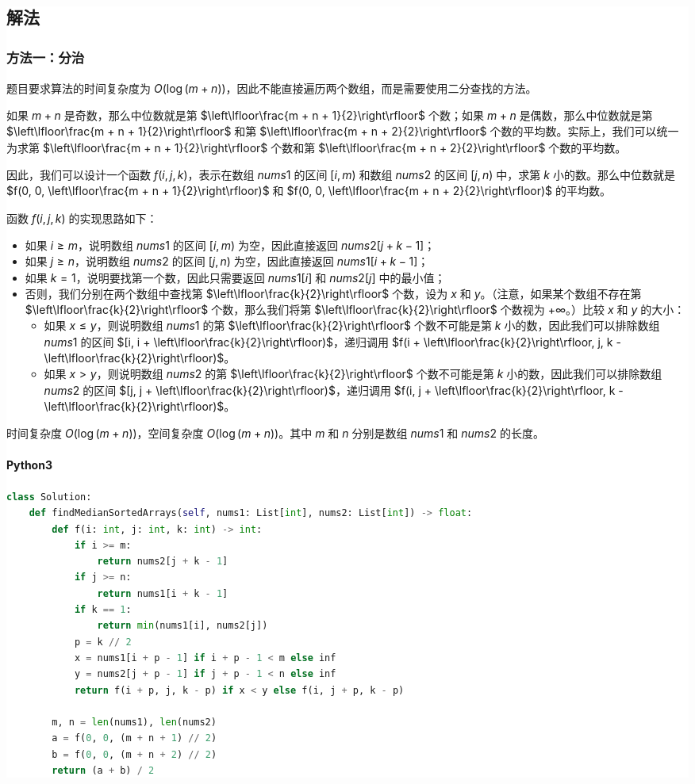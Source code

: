 

## 解法



### 方法一：分治

题目要求算法的时间复杂度为 $O(\log (m + n))$，因此不能直接遍历两个数组，而是需要使用二分查找的方法。

如果 $m + n$ 是奇数，那么中位数就是第 $\left\lfloor\frac{m + n + 1}{2}\right\rfloor$ 个数；如果 $m + n$ 是偶数，那么中位数就是第 $\left\lfloor\frac{m + n + 1}{2}\right\rfloor$ 和第 $\left\lfloor\frac{m + n + 2}{2}\right\rfloor$ 个数的平均数。实际上，我们可以统一为求第 $\left\lfloor\frac{m + n + 1}{2}\right\rfloor$ 个数和第 $\left\lfloor\frac{m + n + 2}{2}\right\rfloor$ 个数的平均数。

因此，我们可以设计一个函数 $f(i, j, k)$，表示在数组 $nums1$ 的区间 $[i, m)$ 和数组 $nums2$ 的区间 $[j, n)$ 中，求第 $k$ 小的数。那么中位数就是 $f(0, 0, \left\lfloor\frac{m + n + 1}{2}\right\rfloor)$ 和 $f(0, 0, \left\lfloor\frac{m + n + 2}{2}\right\rfloor)$ 的平均数。

函数 $f(i, j, k)$ 的实现思路如下：

-   如果 $i \geq m$，说明数组 $nums1$ 的区间 $[i, m)$ 为空，因此直接返回 $nums2[j + k - 1]$；
-   如果 $j \geq n$，说明数组 $nums2$ 的区间 $[j, n)$ 为空，因此直接返回 $nums1[i + k - 1]$；
-   如果 $k = 1$，说明要找第一个数，因此只需要返回 $nums1[i]$ 和 $nums2[j]$ 中的最小值；
-   否则，我们分别在两个数组中查找第 $\left\lfloor\frac{k}{2}\right\rfloor$ 个数，设为 $x$ 和 $y$。（注意，如果某个数组不存在第 $\left\lfloor\frac{k}{2}\right\rfloor$ 个数，那么我们将第 $\left\lfloor\frac{k}{2}\right\rfloor$ 个数视为 $+\infty$。）比较 $x$ 和 $y$ 的大小：
    -   如果 $x \leq y$，则说明数组 $nums1$ 的第 $\left\lfloor\frac{k}{2}\right\rfloor$ 个数不可能是第 $k$ 小的数，因此我们可以排除数组 $nums1$ 的区间 $[i, i + \left\lfloor\frac{k}{2}\right\rfloor)$，递归调用 $f(i + \left\lfloor\frac{k}{2}\right\rfloor, j, k - \left\lfloor\frac{k}{2}\right\rfloor)$。
    -   如果 $x > y$，则说明数组 $nums2$ 的第 $\left\lfloor\frac{k}{2}\right\rfloor$ 个数不可能是第 $k$ 小的数，因此我们可以排除数组 $nums2$ 的区间 $[j, j + \left\lfloor\frac{k}{2}\right\rfloor)$，递归调用 $f(i, j + \left\lfloor\frac{k}{2}\right\rfloor, k - \left\lfloor\frac{k}{2}\right\rfloor)$。

时间复杂度 $O(\log(m + n))$，空间复杂度 $O(\log(m + n))$。其中 $m$ 和 $n$ 分别是数组 $nums1$ 和 $nums2$ 的长度。



#### Python3

```python
class Solution:
    def findMedianSortedArrays(self, nums1: List[int], nums2: List[int]) -> float:
        def f(i: int, j: int, k: int) -> int:
            if i >= m:
                return nums2[j + k - 1]
            if j >= n:
                return nums1[i + k - 1]
            if k == 1:
                return min(nums1[i], nums2[j])
            p = k // 2
            x = nums1[i + p - 1] if i + p - 1 < m else inf
            y = nums2[j + p - 1] if j + p - 1 < n else inf
            return f(i + p, j, k - p) if x < y else f(i, j + p, k - p)

        m, n = len(nums1), len(nums2)
        a = f(0, 0, (m + n + 1) // 2)
        b = f(0, 0, (m + n + 2) // 2)
        return (a + b) / 2
```
